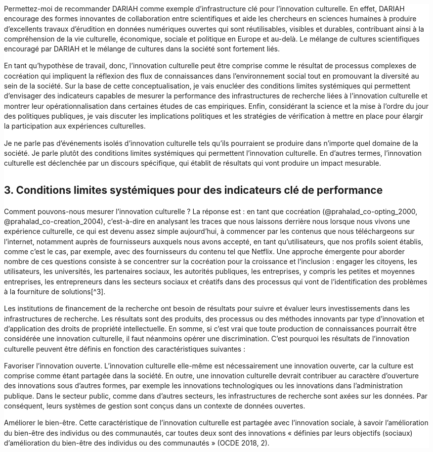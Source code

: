 Permettez-moi de recommander DARIAH comme exemple d’infrastructure clé pour l’innovation culturelle. En effet, DARIAH encourage des formes innovantes de collaboration entre scientifiques et aide les chercheurs en sciences humaines à produire d’excellents travaux d’érudition en données numériques ouvertes qui sont réutilisables, visibles et durables, contribuant ainsi à la compréhension de la vie culturelle, économique, sociale et politique en Europe et au-delà. Le mélange de cultures scientifiques encouragé par DARIAH et le mélange de cultures dans la société sont fortement liés.

En tant qu’hypothèse de travail, donc, l’innovation culturelle peut être comprise comme le résultat de processus complexes de cocréation qui impliquent la réflexion des flux de connaissances dans l’environnement social tout en promouvant la diversité au sein de la société. Sur la base de cette conceptualisation, je vais enucléer des conditions limites systémiques qui permettent d’envisager des indicateurs capables de mesurer la performance des infrastructures de recherche liées à l’innovation culturelle et montrer leur opérationnalisation dans certaines études de cas empiriques. Enfin, considérant la science et la mise à l’ordre du jour des politiques publiques, je vais discuter les implications politiques et les stratégies de vérification à mettre en place pour élargir la participation aux expériences culturelles.

Je ne parle pas d’événements isolés d’innovation culturelle tels qu’ils pourraient se produire dans n’importe quel domaine de la société. Je parle plutôt des conditions limites systémiques qui permettent l’innovation culturelle. En d’autres termes, l’innovation culturelle est déclenchée par un discours spécifique, qui établit de résultats qui vont produire un impact mesurable.

## 3. Conditions limites systémiques pour des indicateurs clé de performance

Comment pouvons-nous mesurer l’innovation culturelle ? La réponse est : en tant que cocréation (@prahalad_co-opting_2000, @prahalad_co-creation_2004), c’est-à-dire en analysant les traces que nous laissons derrière nous lorsque nous vivons une expérience culturelle, ce qui est devenu assez simple aujourd’hui, à commencer par les contenus que nous téléchargeons sur l’internet, notamment auprès de fournisseurs auxquels nous avons accepté, en tant qu’utilisateurs, que nos profils soient établis, comme c’est le cas, par exemple, avec des fournisseurs du contenu tel que Netflix. Une approche émergente pour aborder nombre de ces questions consiste à se concentrer sur la cocréation pour la croissance et l’inclusion : engager les citoyens, les utilisateurs, les universités, les partenaires sociaux, les autorités publiques, les entreprises, y compris les petites et moyennes entreprises, les entrepreneurs dans les secteurs sociaux et créatifs dans des processus qui vont de l’identification des problèmes à la fourniture de solutions[^3].

Les institutions de financement de la recherche ont besoin de résultats pour suivre et évaluer leurs investissements dans les infrastructures de recherche. Les résultats sont des produits, des processus ou des méthodes innovants par type d’innovation et d’application des droits de propriété intellectuelle. En somme, si c’est vrai que toute production de connaissances pourrait être considérée une innovation culturelle, il faut néanmoins opérer une discrimination. C’est pourquoi les résultats de l’innovation culturelle peuvent être définis en fonction des caractéristiques suivantes :

Favoriser l’innovation ouverte. L’innovation culturelle elle-même est nécessairement une innovation ouverte, car la culture est comprise comme étant partagée dans la société. En outre, une innovation culturelle devrait contribuer au caractère d’ouverture des innovations sous d’autres formes, par exemple les innovations technologiques ou les innovations dans l’administration publique. Dans le secteur public, comme dans d’autres secteurs, les infrastructures de recherche sont axées sur les données. Par conséquent, leurs systèmes de gestion sont conçus dans un contexte de données ouvertes.

Améliorer le bien-être. Cette caractéristique de l’innovation culturelle est partagée avec l’innovation sociale, à savoir l’amélioration du bien-être des individus ou des communautés, car toutes deux sont des innovations « définies par leurs objectifs (sociaux) d’amélioration du bien-être des individus ou des communautés » (OCDE 2018, 2).


[^1]: [https://www.oodihelsinki.fi/en/](https://www.oodihelsinki.fi/en/ "https://www.oodihelsinki.fi/en/")
[^2]: [https://www.ru.nl/oikos/anchoring-innovation/](https://www.ru.nl/oikos/anchoring-innovation/ "https://www.ru.nl/oikos/anchoring-innovation/")
[^4]: [https://dariah-de.github.io/Impactomatrix/](https://dariah-de.github.io/Impactomatrix/ "https://dariah-de.github.io/Impactomatrix/")
[^5]: [http://grace-rri.eu/about-grace/](http://grace-rri.eu/about-grace/ "http://grace-rri.eu/about-grace/")
[^6]: [http://politicsofmetadata.blogs.dsv.su.se](http://politicsofmetadata.blogs.dsv.su.se "http://politicsofmetadata.blogs.dsv.su.se")
[^8]: [http://politicsofmetadata.blogs.dsv.su.se](http://politicsofmetadata.blogs.dsv.su.se "http://politicsofmetadata.blogs.dsv.su.se")
[^9]: [https://www.dariah.eu/activities/working-groups-list/](https://www.dariah.eu/activities/working-groups-list/ "https://www.dariah.eu/activities/working-groups-list/")
[^10]: [http://politicsofmetadata.blogs.dsv.su.se](http://politicsofmetadata.blogs.dsv.su.se "http://politicsofmetadata.blogs.dsv.su.se")
[^11]: COM(2016) 593 final 2016/0280(COD).[https://eur-lex.europa.eu/legal-content/EN/TXT/HTML/?uri=CELEX:52016PC0593&from=en](https://eur-lex.europa.eu/legal-content/EN/TXT/HTML/?uri=CELEX:52016PC0593&from=en "https://eur-lex.europa.eu/legal-content/EN/TXT/HTML/?uri=CELEX:52016PC0593&from=en"), Executive Summary and Articles 11 and 13.
[^12]: [http://horizons.mruni.eu/wp-content/uploads/2014/02/ssh_mru_conference_report_final.pdf](http://horizons.mruni.eu/wp-content/uploads/2014/02/ssh_mru_conference_report_final.pdf "http://horizons.mruni.eu/wp-content/uploads/2014/02/ssh_mru_conference_report_final.pdf")
[^13]: [https://www.ssh-impact.eu](https://www.ssh-impact.eu "https://www.ssh-impact.eu")
[^14]: Dans cette direction, les lignes directrices sur la manière de concevoir et de mettre en œuvre avec succès des programmes de recherche axés sur les missions, publiées par le Zentrum für Soziale Innovation de Vienne le 23 janvier 2019, sont particulièrement utiles.[https://www.ssh-impact.eu/guidelines-on-how-to-successfully-design-and-implement-mission-oriented-research-programmes/](https://www.ssh-impact.eu/guidelines-on-how-to-successfully-design-and-implement-mission-oriented-research-programmes/ "https://www.ssh-impact.eu/guidelines-on-how-to-successfully-design-and-implement-mission-oriented-research-programmes/")